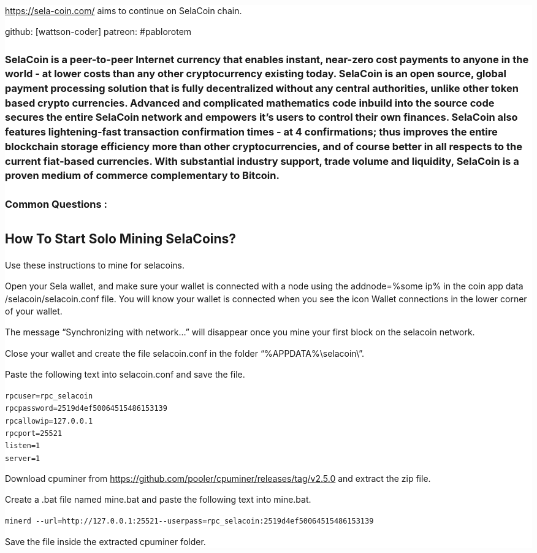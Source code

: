 

https://sela-coin.com/ aims to continue on SelaCoin chain.

github: [wattson-coder]
patreon: #pablorotem
### SelaCoin is a peer-to-peer Internet currency that enables instant, near-zero cost payments to anyone in the world - at lower costs than any other cryptocurrency existing today. SelaCoin is an open source, global payment processing solution that is fully decentralized without any central authorities, unlike other token based crypto currencies. Advanced and complicated mathematics code inbuild into the source code secures the entire SelaCoin network and empowers it’s users to control their own finances. SelaCoin also features lightening-fast transaction confirmation times - at 4 confirmations; thus improves the entire blockchain storage efficiency more than other cryptocurrencies, and of course better in all respects to the current fiat-based currencies. With substantial industry support, trade volume and liquidity, SelaCoin is a proven medium of commerce complementary to Bitcoin.

### Common Questions :
## How To Start Solo Mining SelaCoins?
Use these instructions to mine for selacoins.

Open your Sela wallet, and make sure your wallet is connected with a node using the addnode=%some ip% in the coin app data /selacoin/selacoin.conf 
file.
You will know your wallet is connected when you see the icon Wallet connections in the lower corner of your wallet.

The message “Synchronizing with network…” will disappear once you mine your first block on the selacoin network.

Close your wallet and create the file selacoin.conf in the folder “%APPDATA%\selacoin\”.

Paste the following text into selacoin.conf and save the file.
```
rpcuser=rpc_selacoin
rpcpassword=2519d4ef50064515486153139
rpcallowip=127.0.0.1
rpcport=25521
listen=1
server=1
```
Download cpuminer from https://github.com/pooler/cpuminer/releases/tag/v2.5.0 and extract the zip file.

Create a .bat file named mine.bat and paste the following text into mine.bat.
```
minerd --url=http://127.0.0.1:25521--userpass=rpc_selacoin:2519d4ef50064515486153139 
```
Save the file inside the extracted cpuminer folder.
